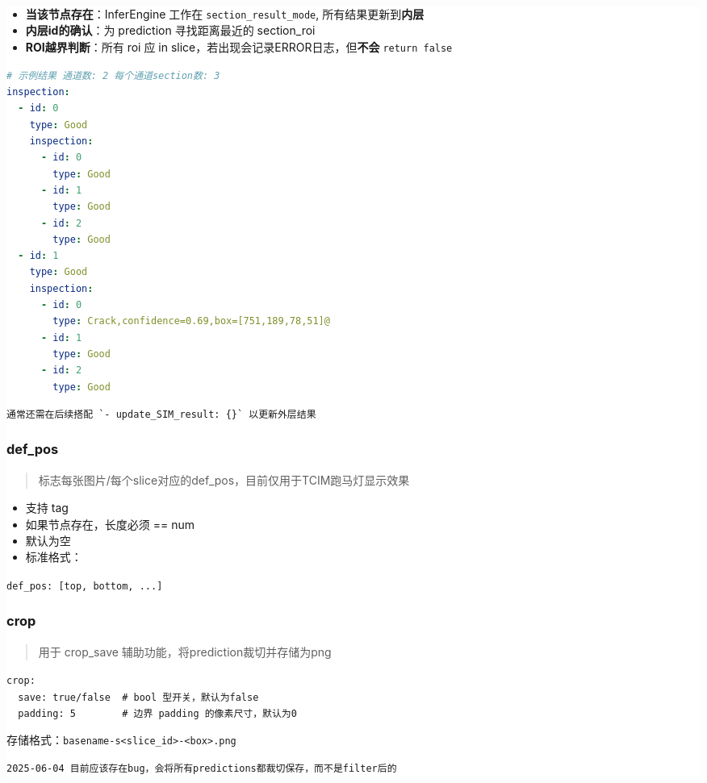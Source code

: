 - **当该节点存在**：InferEngine 工作在 `section_result_mode`, 所有结果更新到**内层**
- **内层id的确认**：为 prediction 寻找距离最近的 section_roi
- **ROI越界判断**：所有 roi 应 in slice，若出现会记录ERROR日志，但**不会** `return false`

```yaml
# 示例结果 通道数: 2 每个通道section数: 3
inspection:
  - id: 0
    type: Good
    inspection:
      - id: 0
        type: Good
      - id: 1
        type: Good
      - id: 2
        type: Good
  - id: 1
    type: Good
    inspection:
      - id: 0
        type: Crack,confidence=0.69,box=[751,189,78,51]@
      - id: 1
        type: Good
      - id: 2
        type: Good
```

```{important}
通常还需在后续搭配 `- update_SIM_result: {}` 以更新外层结果
```

### def\_pos   
> 标志每张图片/每个slice对应的def_pos，目前仅用于TCIM跑马灯显示效果   

- 支持 tag   
- 如果节点存在，长度必须 == num   
- 默认为空   
- 标准格式：   
```
def_pos: [top, bottom, ...]
```

### crop   
> 用于 crop_save 辅助功能，将prediction裁切并存储为png   

```
crop:                     
  save: true/false  # bool 型开关，默认为false
  padding: 5        # 边界 padding 的像素尺寸，默认为0
```
存储格式：`basename-s<slice_id>-<box>.png` 

```{warning} 
2025-06-04 目前应该存在bug，会将所有predictions都裁切保存，而不是filter后的
```
